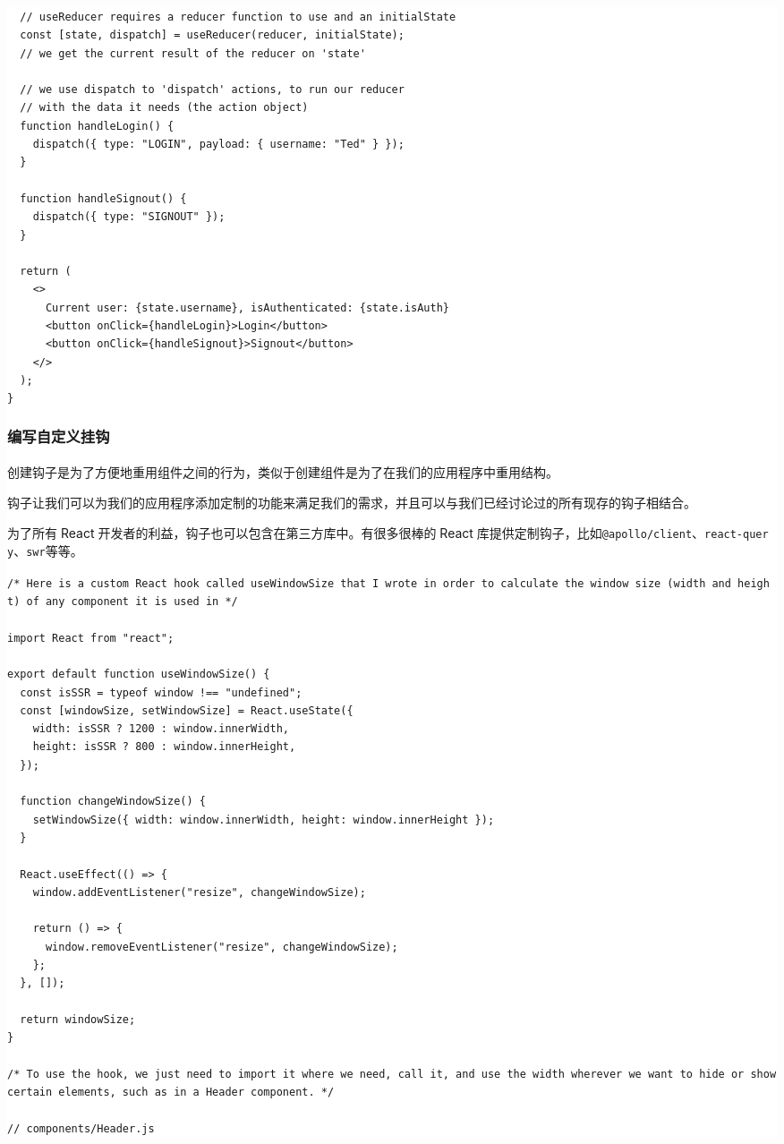 ```
  // useReducer requires a reducer function to use and an initialState
  const [state, dispatch] = useReducer(reducer, initialState);
  // we get the current result of the reducer on 'state'

  // we use dispatch to 'dispatch' actions, to run our reducer
  // with the data it needs (the action object)
  function handleLogin() {
    dispatch({ type: "LOGIN", payload: { username: "Ted" } });
  }

  function handleSignout() {
    dispatch({ type: "SIGNOUT" });
  }

  return (
    <>
      Current user: {state.username}, isAuthenticated: {state.isAuth}
      <button onClick={handleLogin}>Login</button>
      <button onClick={handleSignout}>Signout</button>
    </>
  );
}
```

### 编写自定义挂钩

创建钩子是为了方便地重用组件之间的行为，类似于创建组件是为了在我们的应用程序中重用结构。

钩子让我们可以为我们的应用程序添加定制的功能来满足我们的需求，并且可以与我们已经讨论过的所有现存的钩子相结合。

为了所有 React 开发者的利益，钩子也可以包含在第三方库中。有很多很棒的 React 库提供定制钩子，比如`@apollo/client`、`react-query`、`swr`等等。

```
/* Here is a custom React hook called useWindowSize that I wrote in order to calculate the window size (width and height) of any component it is used in */

import React from "react";

export default function useWindowSize() {
  const isSSR = typeof window !== "undefined";
  const [windowSize, setWindowSize] = React.useState({
    width: isSSR ? 1200 : window.innerWidth,
    height: isSSR ? 800 : window.innerHeight,
  });

  function changeWindowSize() {
    setWindowSize({ width: window.innerWidth, height: window.innerHeight });
  }

  React.useEffect(() => {
    window.addEventListener("resize", changeWindowSize);

    return () => {
      window.removeEventListener("resize", changeWindowSize);
    };
  }, []);

  return windowSize;
}

/* To use the hook, we just need to import it where we need, call it, and use the width wherever we want to hide or show certain elements, such as in a Header component. */

// components/Header.js

```